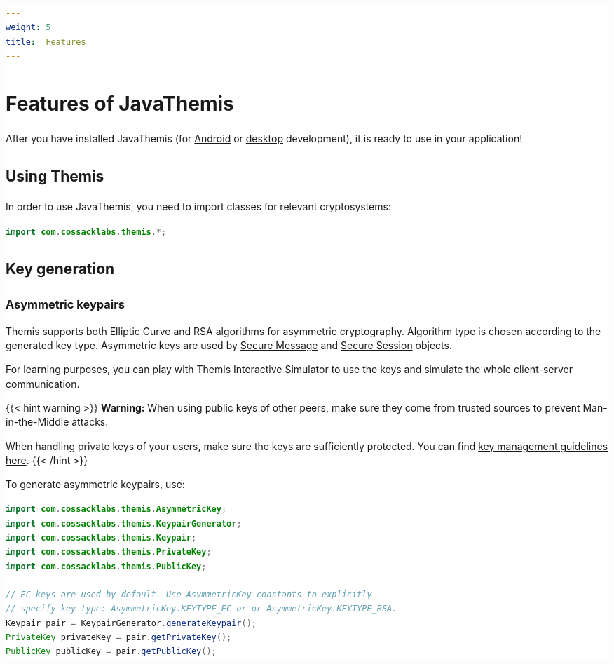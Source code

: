 ```yaml
---
weight: 5
title:  Features
---
```


# Features of JavaThemis

After you have installed JavaThemis
(for [Android](../installation-android/) or [desktop](../installation-desktop/) development),
it is ready to use in your application!

## Using Themis

In order to use JavaThemis,
you need to import classes for relevant cryptosystems:

```java
import com.cossacklabs.themis.*;
```

## Key generation

### Asymmetric keypairs

Themis supports both Elliptic Curve and RSA algorithms for asymmetric cryptography.
Algorithm type is chosen according to the generated key type.
Asymmetric keys are used by [Secure Message](#secure-message)
and [Secure Session](#secure-session) objects.

For learning purposes,
you can play with [Themis Interactive Simulator](/docs/themis/debugging/themis-server/)
to use the keys and simulate the whole client-server communication.

{{< hint warning >}}
**Warning:**
When using public keys of other peers, make sure they come from trusted sources
to prevent Man-in-the-Middle attacks.

When handling private keys of your users, make sure the keys are sufficiently protected.
You can find [key management guidelines here](/docs/themis/crypto-theory/key-management/).
{{< /hint >}}

To generate asymmetric keypairs, use:

```java
import com.cossacklabs.themis.AsymmetricKey;
import com.cossacklabs.themis.KeypairGenerator;
import com.cossacklabs.themis.Keypair;
import com.cossacklabs.themis.PrivateKey;
import com.cossacklabs.themis.PublicKey;

// EC keys are used by default. Use AsymmetricKey constants to explicitly
// specify key type: AsymmetricKey.KEYTYPE_EC or or AsymmetricKey.KEYTYPE_RSA.
Keypair pair = KeypairGenerator.generateKeypair();
PrivateKey privateKey = pair.getPrivateKey();
PublicKey publicKey = pair.getPublicKey();
```
